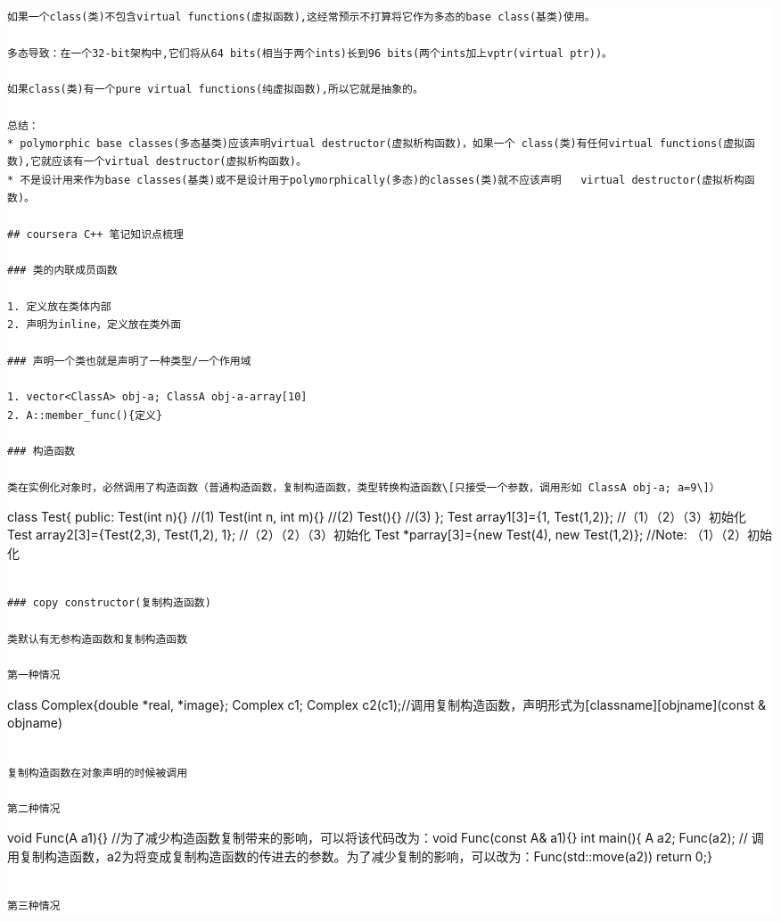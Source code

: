 ```
如果一个class(类)不包含virtual functions(虚拟函数),这经常预示不打算将它作为多态的base class(基类)使用。

多态导致：在一个32-bit架构中,它们将从64 bits(相当于两个ints)长到96 bits(两个ints加上vptr(virtual ptr))。

如果class(类)有一个pure virtual functions(纯虚拟函数),所以它就是抽象的。

总结：
* polymorphic base classes(多态基类)应该声明virtual destructor(虚拟析构函数)，如果一个 class(类)有任何virtual functions(虚拟函数),它就应该有一个virtual destructor(虚拟析构函数)。
* 不是设计用来作为base classes(基类)或不是设计用于polymorphically(多态)的classes(类)就不应该声明	virtual	destructor(虚拟析构函数)。

## coursera C++ 笔记知识点梳理

### 类的内联成员函数

1. 定义放在类体内部
2. 声明为inline，定义放在类外面

### 声明一个类也就是声明了一种类型/一个作用域

1. vector<ClassA> obj-a; ClassA obj-a-array[10]
2. A::member_func(){定义}

### 构造函数

类在实例化对象时，必然调用了构造函数（普通构造函数，复制构造函数，类型转换构造函数\[只接受一个参数，调用形如 ClassA obj-a; a=9\]）

```
class Test{
  public:
    Test(int n){}        //(1)
    Test(int n, int m){} //(2)
    Test(){}             //(3)
};
Test array1[3]={1, Test(1,2)}; //（1）（2）（3）初始化
Test array2[3]={Test(2,3), Test(1,2), 1};     //（2）（2）（3）初始化
Test *parray[3]={new Test(4), new Test(1,2)}; //Note: （1）（2）初始化
```

### copy constructor(复制构造函数)

类默认有无参构造函数和复制构造函数

第一种情况

```
class Complex{double *real, *image};
Complex c1;
Complex c2(c1);//调用复制构造函数，声明形式为[classname][objname](const & objname)
```

复制构造函数在对象声明的时候被调用

第二种情况

```
void Func(A a1){} //为了减少构造函数复制带来的影响，可以将该代码改为：void Func(const A& a1){}
int main(){
  A a2;
  Func(a2); // 调用复制构造函数，a2为将变成复制构造函数的传进去的参数。为了减少复制的影响，可以改为：Func(std::move(a2))
  return 0;}
```

第三种情况
```